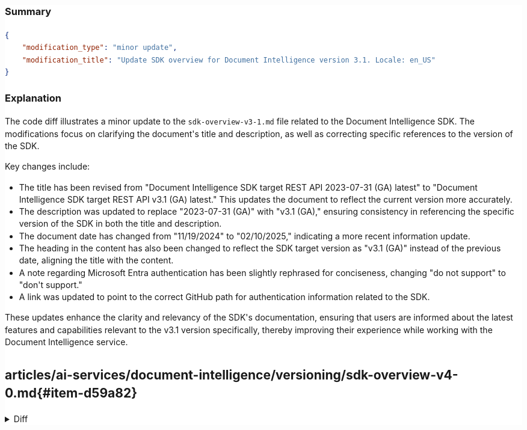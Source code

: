
### Summary

```json
{
    "modification_type": "minor update",
    "modification_title": "Update SDK overview for Document Intelligence version 3.1. Locale: en_US"
}
```

### Explanation
The code diff illustrates a minor update to the `sdk-overview-v3-1.md` file related to the Document Intelligence SDK. The modifications focus on clarifying the document's title and description, as well as correcting specific references to the version of the SDK.

Key changes include:
- The title has been revised from "Document Intelligence SDK target REST API 2023-07-31 (GA) latest" to "Document Intelligence SDK target REST API v3.1 (GA) latest." This updates the document to reflect the current version more accurately.
- The description was updated to replace "2023-07-31 (GA)" with "v3.1 (GA)," ensuring consistency in referencing the specific version of the SDK in both the title and description.
- The document date has changed from "11/19/2024" to "02/10/2025," indicating a more recent information update.
- The heading in the content has also been changed to reflect the SDK target version as "v3.1 (GA)" instead of the previous date, aligning the title with the content.
- A note regarding Microsoft Entra authentication has been slightly rephrased for conciseness, changing "do not support" to "don't support."
- A link was updated to point to the correct GitHub path for authentication information related to the SDK.

These updates enhance the clarity and relevancy of the SDK's documentation, ensuring that users are informed about the latest features and capabilities relevant to the v3.1 version specifically, thereby improving their experience while working with the Document Intelligence service.

## articles/ai-services/document-intelligence/versioning/sdk-overview-v4-0.md{#item-d59a82}

<details>
<summary>Diff</summary>
````diff
@@ -11,7 +11,7 @@ ms.custom:
   - devx-track-js
   - devx-track-python
 ms.topic: conceptual
-ms.date: 12/17/2024
+ms.date: 02/10/2025
 ms.author: lajanuar
 monikerRange: 'doc-intel-4.0.0'
 --- 
@@ -37,7 +37,7 @@ Document Intelligence SDK supports the following languages and platforms:
 | [**.NET/C# → 1.0.0 (GA)**](/dotnet/api/azure.ai.documentintelligence?view=azure-dotnet&preserve-view=true)|[NuGet](https://www.nuget.org/packages/Azure.AI.DocumentIntelligence/1.0.0)|[2024-11-30 (GA)](/rest/api/aiservices/operation-groups?view=rest-aiservices-v4.0%20(2024-11-30)&preserve-view=true)|[Windows, macOS, Linux, Docker](https://dotnet.microsoft.com/download)|
 |[**Java → 1.0.0 (GA**](/java/api/com.azure.ai.documentintelligence?view=azure-java-stable&preserve-view=true) |[Maven repository](https://central.sonatype.com/artifact/com.azure/azure-ai-documentintelligence/1.0.0) |[2024-11-30 (GA)](/rest/api/aiservices/operation-groups?view=rest-aiservices-v4.0%20(2024-11-30)&preserve-view=true)|[Windows, macOS, Linux](/java/openjdk/install)|
 |[**JavaScript → 1.0.0 (GA)**](/javascript/api/%40azure-rest/ai-document-intelligence/?view=azure-node-latest&preserve-view=true)| [npm](https://www.npmjs.com/package/@azure-rest/ai-document-intelligence/v/1.0.0)|[2024-11-30 (GA)](/rest/api/aiservices/operation-groups?view=rest-aiservices-v4.0%20(2024-11-30)&preserve-view=true)| [Browser, Windows, macOS, Linux](https://nodejs.org/en/download/) |
````